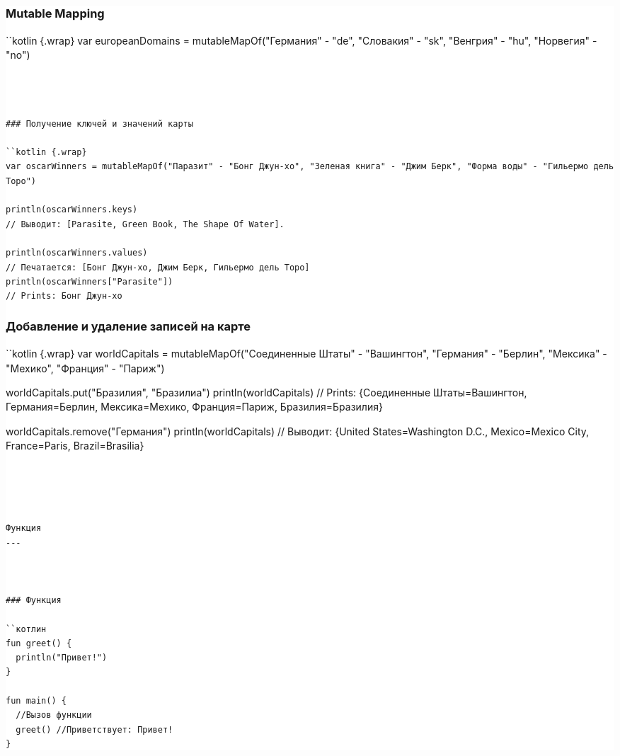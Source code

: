 

### Mutable Mapping

``kotlin {.wrap}
var europeanDomains = mutableMapOf("Германия" - "de", "Словакия" - "sk", "Венгрия" - "hu", "Норвегия" - "no")
```



### Получение ключей и значений карты

``kotlin {.wrap}
var oscarWinners = mutableMapOf("Паразит" - "Бонг Джун-хо", "Зеленая книга" - "Джим Берк", "Форма воды" - "Гильермо дель Торо")

println(oscarWinners.keys)
// Выводит: [Parasite, Green Book, The Shape Of Water].

println(oscarWinners.values)
// Печатается: [Бонг Джун-хо, Джим Берк, Гильермо дель Торо]
println(oscarWinners["Parasite"])
// Prints: Бонг Джун-хо
```



### Добавление и удаление записей на карте

``kotlin {.wrap}
var worldCapitals = mutableMapOf("Соединенные Штаты" - "Вашингтон", "Германия" - "Берлин", "Мексика" - "Мехико", "Франция" - "Париж")

worldCapitals.put("Бразилия", "Бразилиа")
println(worldCapitals)
// Prints: {Соединенные Штаты=Вашингтон, Германия=Берлин, Мексика=Мехико, Франция=Париж, Бразилия=Бразилия}

worldCapitals.remove("Германия")
println(worldCapitals)
// Выводит: {United States=Washington D.C., Mexico=Mexico City, France=Paris, Brazil=Brasilia}
```




Функция
---



### Функция

``котлин
fun greet() {
  println("Привет!")
}

fun main() {
  //Вызов функции
  greet() //Приветствует: Привет!
}
```

